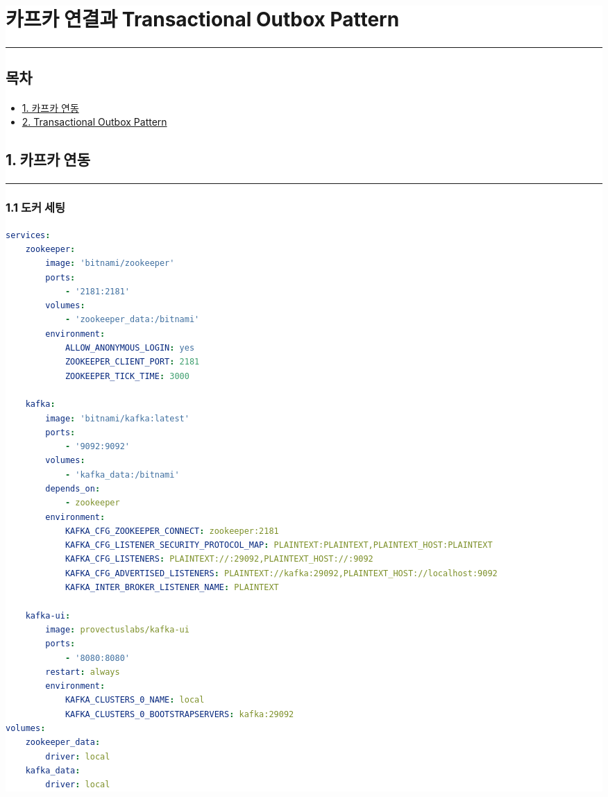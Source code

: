 # 카프카 연결과 Transactional Outbox Pattern

---

## 목차

- [1. 카프카 연동](#1-카프카-연동)
- [2. Transactional Outbox Pattern](#2-transactional-outbox-pattern)

## 1. 카프카 연동

---

### 1.1 도커 세팅

```yaml
services:
    zookeeper:
        image: 'bitnami/zookeeper'
        ports:
            - '2181:2181'
        volumes:
            - 'zookeeper_data:/bitnami'
        environment:
            ALLOW_ANONYMOUS_LOGIN: yes
            ZOOKEEPER_CLIENT_PORT: 2181
            ZOOKEEPER_TICK_TIME: 3000

    kafka:
        image: 'bitnami/kafka:latest'
        ports:
            - '9092:9092'
        volumes:
            - 'kafka_data:/bitnami'
        depends_on:
            - zookeeper
        environment:
            KAFKA_CFG_ZOOKEEPER_CONNECT: zookeeper:2181
            KAFKA_CFG_LISTENER_SECURITY_PROTOCOL_MAP: PLAINTEXT:PLAINTEXT,PLAINTEXT_HOST:PLAINTEXT
            KAFKA_CFG_LISTENERS: PLAINTEXT://:29092,PLAINTEXT_HOST://:9092
            KAFKA_CFG_ADVERTISED_LISTENERS: PLAINTEXT://kafka:29092,PLAINTEXT_HOST://localhost:9092
            KAFKA_INTER_BROKER_LISTENER_NAME: PLAINTEXT

    kafka-ui:
        image: provectuslabs/kafka-ui
        ports:
            - '8080:8080'
        restart: always
        environment:
            KAFKA_CLUSTERS_0_NAME: local
            KAFKA_CLUSTERS_0_BOOTSTRAPSERVERS: kafka:29092
volumes:
    zookeeper_data:
        driver: local
    kafka_data:
        driver: local
```
